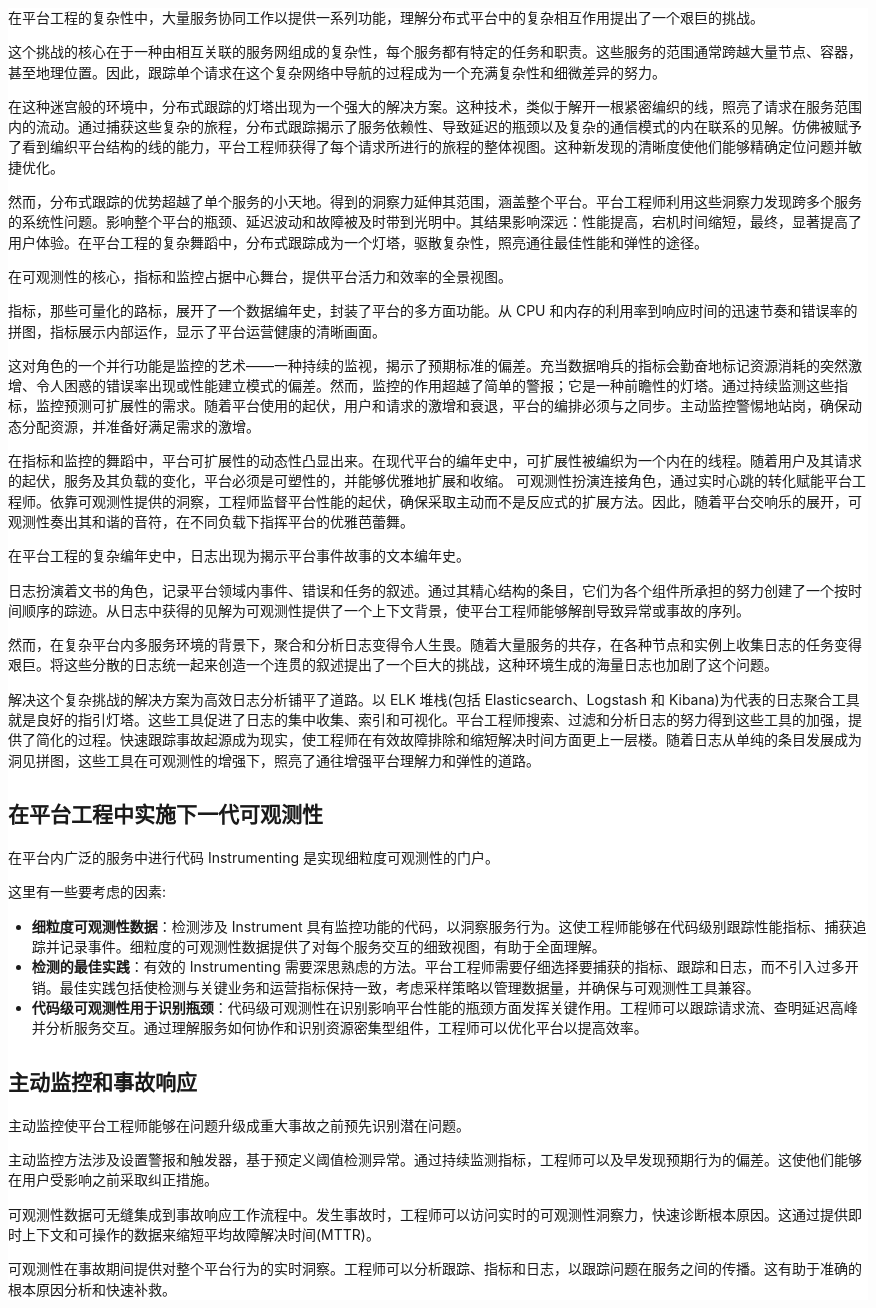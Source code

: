 在平台工程的复杂性中，大量服务协同工作以提供一系列功能，理解分布式平台中的复杂相互作用提出了一个艰巨的挑战。

这个挑战的核心在于一种由相互关联的服务网组成的复杂性，每个服务都有特定的任务和职责。这些服务的范围通常跨越大量节点、容器，甚至地理位置。因此，跟踪单个请求在这个复杂网络中导航的过程成为一个充满复杂性和细微差异的努力。

在这种迷宫般的环境中，分布式跟踪的灯塔出现为一个强大的解决方案。这种技术，类似于解开一根紧密编织的线，照亮了请求在服务范围内的流动。通过捕获这些复杂的旅程，分布式跟踪揭示了服务依赖性、导致延迟的瓶颈以及复杂的通信模式的内在联系的见解。仿佛被赋予了看到编织平台结构的线的能力，平台工程师获得了每个请求所进行的旅程的整体视图。这种新发现的清晰度使他们能够精确定位问题并敏捷优化。

然而，分布式跟踪的优势超越了单个服务的小天地。得到的洞察力延伸其范围，涵盖整个平台。平台工程师利用这些洞察力发现跨多个服务的系统性问题。影响整个平台的瓶颈、延迟波动和故障被及时带到光明中。其结果影响深远：性能提高，宕机时间缩短，最终，显著提高了用户体验。在平台工程的复杂舞蹈中，分布式跟踪成为一个灯塔，驱散复杂性，照亮通往最佳性能和弹性的途径。

在可观测性的核心，指标和监控占据中心舞台，提供平台活力和效率的全景视图。

指标，那些可量化的路标，展开了一个数据编年史，封装了平台的多方面功能。从 CPU 和内存的利用率到响应时间的迅速节奏和错误率的拼图，指标展示内部运作，显示了平台运营健康的清晰画面。

这对角色的一个并行功能是监控的艺术——一种持续的监视，揭示了预期标准的偏差。充当数据哨兵的指标会勤奋地标记资源消耗的突然激增、令人困惑的错误率出现或性能建立模式的偏差。然而，监控的作用超越了简单的警报；它是一种前瞻性的灯塔。通过持续监测这些指标，监控预测可扩展性的需求。随着平台使用的起伏，用户和请求的激增和衰退，平台的编排必须与之同步。主动监控警惕地站岗，确保动态分配资源，并准备好满足需求的激增。

在指标和监控的舞蹈中，平台可扩展性的动态性凸显出来。在现代平台的编年史中，可扩展性被编织为一个内在的线程。随着用户及其请求的起伏，服务及其负载的变化，平台必须是可塑性的，并能够优雅地扩展和收缩。 可观测性扮演连接角色，通过实时心跳的转化赋能平台工程师。依靠可观测性提供的洞察，工程师监督平台性能的起伏，确保采取主动而不是反应式的扩展方法。因此，随着平台交响乐的展开，可观测性奏出其和谐的音符，在不同负载下指挥平台的优雅芭蕾舞。

在平台工程的复杂编年史中，日志出现为揭示平台事件故事的文本编年史。

日志扮演着文书的角色，记录平台领域内事件、错误和任务的叙述。通过其精心结构的条目，它们为各个组件所承担的努力创建了一个按时间顺序的踪迹。从日志中获得的见解为可观测性提供了一个上下文背景，使平台工程师能够解剖导致异常或事故的序列。

然而，在复杂平台内多服务环境的背景下，聚合和分析日志变得令人生畏。随着大量服务的共存，在各种节点和实例上收集日志的任务变得艰巨。将这些分散的日志统一起来创造一个连贯的叙述提出了一个巨大的挑战，这种环境生成的海量日志也加剧了这个问题。

解决这个复杂挑战的解决方案为高效日志分析铺平了道路。以 ELK 堆栈(包括 Elasticsearch、Logstash 和 Kibana)为代表的日志聚合工具就是良好的指引灯塔。这些工具促进了日志的集中收集、索引和可视化。平台工程师搜索、过滤和分析日志的努力得到这些工具的加强，提供了简化的过程。快速跟踪事故起源成为现实，使工程师在有效故障排除和缩短解决时间方面更上一层楼。随着日志从单纯的条目发展成为洞见拼图，这些工具在可观测性的增强下，照亮了通往增强平台理解力和弹性的道路。

## 在平台工程中实施下一代可观测性

在平台内广泛的服务中进行代码 Instrumenting 是实现细粒度可观测性的门户。

这里有一些要考虑的因素:

- **细粒度可观测性数据**：检测涉及 Instrument 具有监控功能的代码，以洞察服务行为。这使工程师能够在代码级别跟踪性能指标、捕获追踪并记录事件。细粒度的可观测性数据提供了对每个服务交互的细致视图，有助于全面理解。
- **检测的最佳实践**：有效的 Instrumenting 需要深思熟虑的方法。平台工程师需要仔细选择要捕获的指标、跟踪和日志，而不引入过多开销。最佳实践包括使检测与关键业务和运营指标保持一致，考虑采样策略以管理数据量，并确保与可观测性工具兼容。
- **代码级可观测性用于识别瓶颈**：代码级可观测性在识别影响平台性能的瓶颈方面发挥关键作用。工程师可以跟踪请求流、查明延迟高峰并分析服务交互。通过理解服务如何协作和识别资源密集型组件，工程师可以优化平台以提高效率。

## 主动监控和事故响应

主动监控使平台工程师能够在问题升级成重大事故之前预先识别潜在问题。

主动监控方法涉及设置警报和触发器，基于预定义阈值检测异常。通过持续监测指标，工程师可以及早发现预期行为的偏差。这使他们能够在用户受影响之前采取纠正措施。

可观测性数据可无缝集成到事故响应工作流程中。发生事故时，工程师可以访问实时的可观测性洞察力，快速诊断根本原因。这通过提供即时上下文和可操作的数据来缩短平均故障解决时间(MTTR)。

可观测性在事故期间提供对整个平台行为的实时洞察。工程师可以分析跟踪、指标和日志，以跟踪问题在服务之间的传播。这有助于准确的根本原因分析和快速补救。
